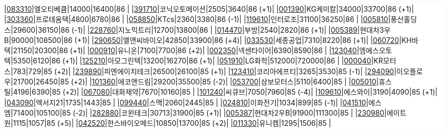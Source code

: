 |[083310](https://finance.daum.net/quotes/A083310)|엘오티베큠|14000|16400|86 |
|[391710](https://finance.daum.net/quotes/A391710)|코닉오토메이션|2505|3640|86 (+1)|
|[001390](https://finance.daum.net/quotes/A001390)|KG케미칼|34000|33700|86 (+1)|
|[303360](https://finance.daum.net/quotes/A303360)|프로테옴텍|4800|6780|86 |
|[058850](https://finance.daum.net/quotes/A058850)|KTcs|2360|3380|86 (-1)|
|[119610](https://finance.daum.net/quotes/A119610)|인터로조|31100|36250|86 |
|[005810](https://finance.daum.net/quotes/A005810)|풍산홀딩스|29600|36150|86 (-1)|
|[228760](https://finance.daum.net/quotes/A228760)|지노믹트리|12700|13800|86 |
|[014470](https://finance.daum.net/quotes/A014470)|부방|2540|2820|86 (+1)|
|[005389](https://finance.daum.net/quotes/A005389)|현대차3우B|90000|108500|86 (+1)|
|[290650](https://finance.daum.net/quotes/A290650)|엘앤씨바이오|42850|33900|86 (+4)|
|[033530](https://finance.daum.net/quotes/A033530)|세종공업|7310|8220|86 (+1)|
|[060720](https://finance.daum.net/quotes/A060720)|KH바텍|21150|20300|86 (+1)|
|[000910](https://finance.daum.net/quotes/A000910)|유니온|7100|7700|86 (+2)|
|[002350](https://finance.daum.net/quotes/A002350)|넥센타이어|6390|8590|86 |
|[123040](https://finance.daum.net/quotes/A123040)|엠에스오토텍|5350|6120|86 (+1)|
|[125210](https://finance.daum.net/quotes/A125210)|아모그린텍|13200|16270|86 (+1)|
|[051910](https://finance.daum.net/quotes/A051910)|LG화학|512000|720000|86 |
|[000040](https://finance.daum.net/quotes/A000040)|KR모터스|783|729|85 (+2)|
|[239890](https://finance.daum.net/quotes/A239890)|피엔에이치테크|26500|26100|85 (+1)|
|[123410](https://finance.daum.net/quotes/A123410)|코리아에프티|3265|3530|85 (-1)|
|[294090](https://finance.daum.net/quotes/A294090)|이오플로우|21700|26450|85 (+2)|
|[101360](https://finance.daum.net/quotes/A101360)|에코앤드림|29200|35500|85 (-2)|
|[053700](https://finance.daum.net/quotes/A053700)|삼보모터스|5110|6400|85 |
|[005010](https://finance.daum.net/quotes/A005010)|휴스틸|4196|6390|85 (+2)|
|[067080](https://finance.daum.net/quotes/A067080)|대화제약|7670|10160|85 |
|[101240](https://finance.daum.net/quotes/A101240)|씨큐브|7050|7960|85 (-4)|
|[109610](https://finance.daum.net/quotes/A109610)|에스와이|3190|4090|85 (+1)|
|[043090](https://finance.daum.net/quotes/A043090)|엑서지21|1735|1443|85 |
|[099440](https://finance.daum.net/quotes/A099440)|스맥|2060|2445|85 |
|[024810](https://finance.daum.net/quotes/A024810)|이화전기|1034|899|85 (-1)|
|[041510](https://finance.daum.net/quotes/A041510)|에스엠|71400|105100|85 (-2)|
|[282880](https://finance.daum.net/quotes/A282880)|코윈테크|30713|31900|85 (+1)|
|[005387](https://finance.daum.net/quotes/A005387)|현대차2우B|91900|111300|85 |
|[230980](https://finance.daum.net/quotes/A230980)|에이트원|1115|1057|85 (+5)|
|[042520](https://finance.daum.net/quotes/A042520)|한스바이오메드|10850|13700|85 (+2)|
|[011330](https://finance.daum.net/quotes/A011330)|유니켐|1295|1506|85 |